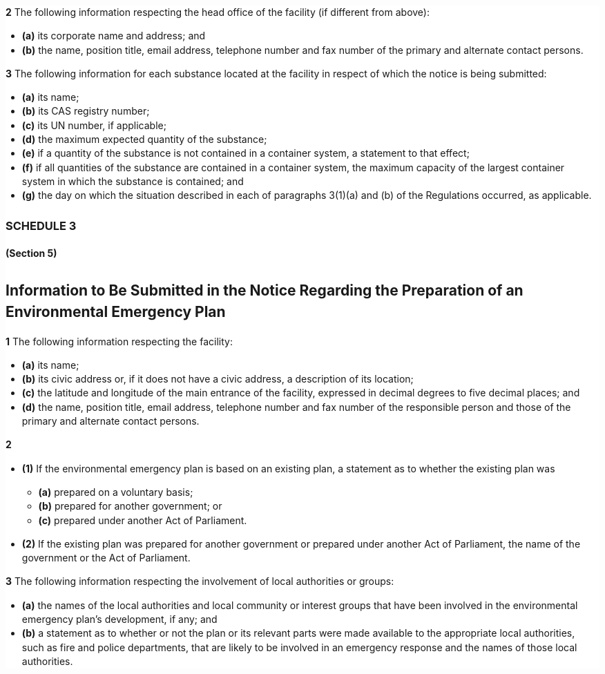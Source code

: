 
**2** The following information respecting the head office of the facility (if different from above):
- **(a)** its corporate name and address; and
- **(b)** the name, position title, email address, telephone number and fax number of the primary and alternate contact persons.


**3** The following information for each substance located at the facility in respect of which the notice is being submitted:
- **(a)** its name;
- **(b)** its CAS registry number;
- **(c)** its UN number, if applicable;
- **(d)** the maximum expected quantity of the substance;
- **(e)** if a quantity of the substance is not contained in a container system, a statement to that effect;
- **(f)** if all quantities of the substance are contained in a container system, the maximum capacity of the largest container system in which the substance is contained; and
- **(g)** the day on which the situation described in each of paragraphs 3(1)(a) and (b) of the Regulations occurred, as applicable.





### **SCHEDULE 3** 
**(Section 5)**
## Information to Be Submitted in the Notice Regarding the Preparation of an Environmental Emergency Plan
**1** The following information respecting the facility:
- **(a)** its name;
- **(b)** its civic address or, if it does not have a civic address, a description of its location;
- **(c)** the latitude and longitude of the main entrance of the facility, expressed in decimal degrees to five decimal places; and
- **(d)** the name, position title, email address, telephone number and fax number of the responsible person and those of the primary and alternate contact persons.


**2** 

- **(1)** If the environmental emergency plan is based on an existing plan, a statement as to whether the existing plan was
	- **(a)** prepared on a voluntary basis;
	- **(b)** prepared for another government; or
	- **(c)** prepared under another Act of Parliament.

- **(2)** If the existing plan was prepared for another government or prepared under another Act of Parliament, the name of the government or the Act of Parliament.


**3** The following information respecting the involvement of local authorities or groups:
- **(a)** the names of the local authorities and local community or interest groups that have been involved in the environmental emergency plan’s development, if any; and
- **(b)** a statement as to whether or not the plan or its relevant parts were made available to the appropriate local authorities, such as fire and police departments, that are likely to be involved in an emergency response and the names of those local authorities.
